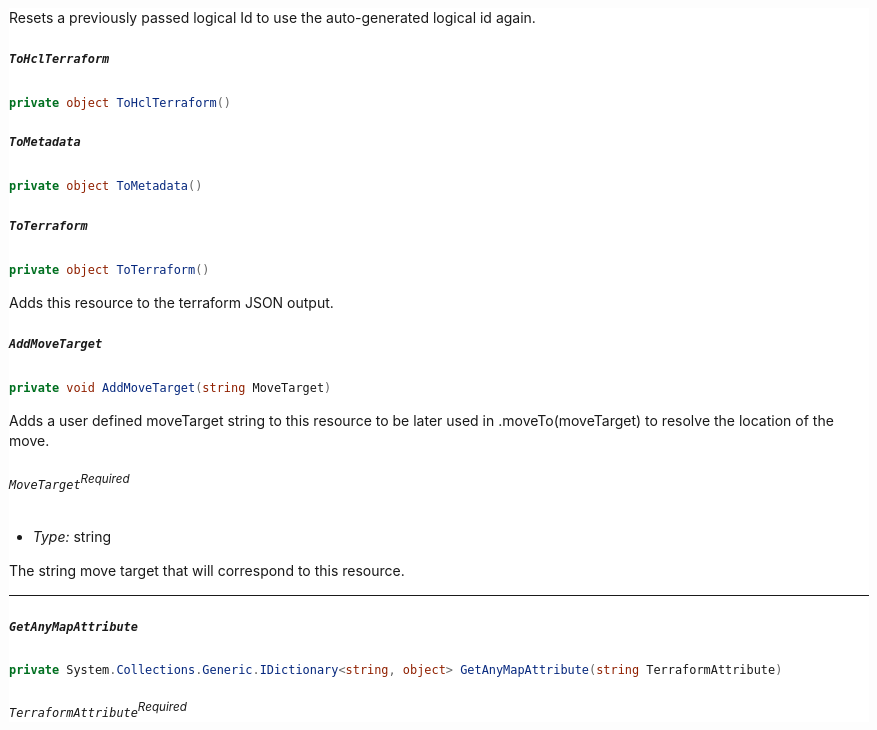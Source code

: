 Resets a previously passed logical Id to use the auto-generated logical id again.

##### `ToHclTerraform` <a name="ToHclTerraform" id="@cdktf/provider-vsphere.virtualMachine.VirtualMachine.toHclTerraform"></a>

```csharp
private object ToHclTerraform()
```

##### `ToMetadata` <a name="ToMetadata" id="@cdktf/provider-vsphere.virtualMachine.VirtualMachine.toMetadata"></a>

```csharp
private object ToMetadata()
```

##### `ToTerraform` <a name="ToTerraform" id="@cdktf/provider-vsphere.virtualMachine.VirtualMachine.toTerraform"></a>

```csharp
private object ToTerraform()
```

Adds this resource to the terraform JSON output.

##### `AddMoveTarget` <a name="AddMoveTarget" id="@cdktf/provider-vsphere.virtualMachine.VirtualMachine.addMoveTarget"></a>

```csharp
private void AddMoveTarget(string MoveTarget)
```

Adds a user defined moveTarget string to this resource to be later used in .moveTo(moveTarget) to resolve the location of the move.

###### `MoveTarget`<sup>Required</sup> <a name="MoveTarget" id="@cdktf/provider-vsphere.virtualMachine.VirtualMachine.addMoveTarget.parameter.moveTarget"></a>

- *Type:* string

The string move target that will correspond to this resource.

---

##### `GetAnyMapAttribute` <a name="GetAnyMapAttribute" id="@cdktf/provider-vsphere.virtualMachine.VirtualMachine.getAnyMapAttribute"></a>

```csharp
private System.Collections.Generic.IDictionary<string, object> GetAnyMapAttribute(string TerraformAttribute)
```

###### `TerraformAttribute`<sup>Required</sup> <a name="TerraformAttribute" id="@cdktf/provider-vsphere.virtualMachine.VirtualMachine.getAnyMapAttribute.parameter.terraformAttribute"></a>
